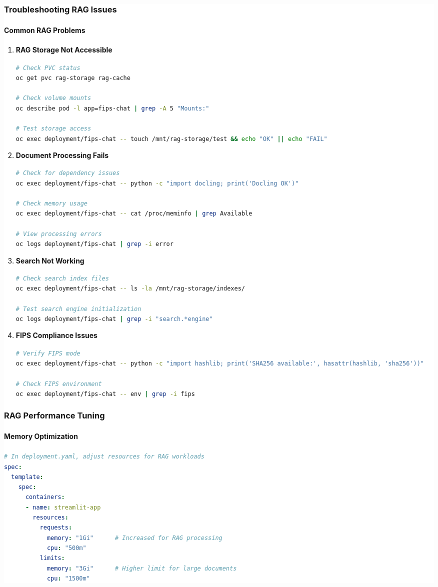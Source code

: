 ### Troubleshooting RAG Issues

#### Common RAG Problems

1. **RAG Storage Not Accessible**
   ```bash
   # Check PVC status
   oc get pvc rag-storage rag-cache
   
   # Check volume mounts
   oc describe pod -l app=fips-chat | grep -A 5 "Mounts:"
   
   # Test storage access
   oc exec deployment/fips-chat -- touch /mnt/rag-storage/test && echo "OK" || echo "FAIL"
   ```

2. **Document Processing Fails**
   ```bash
   # Check for dependency issues
   oc exec deployment/fips-chat -- python -c "import docling; print('Docling OK')"
   
   # Check memory usage
   oc exec deployment/fips-chat -- cat /proc/meminfo | grep Available
   
   # View processing errors
   oc logs deployment/fips-chat | grep -i error
   ```

3. **Search Not Working**
   ```bash
   # Check search index files
   oc exec deployment/fips-chat -- ls -la /mnt/rag-storage/indexes/
   
   # Test search engine initialization
   oc logs deployment/fips-chat | grep -i "search.*engine"
   ```

4. **FIPS Compliance Issues**
   ```bash
   # Verify FIPS mode
   oc exec deployment/fips-chat -- python -c "import hashlib; print('SHA256 available:', hasattr(hashlib, 'sha256'))"
   
   # Check FIPS environment
   oc exec deployment/fips-chat -- env | grep -i fips
   ```

### RAG Performance Tuning

#### Memory Optimization

```yaml
# In deployment.yaml, adjust resources for RAG workloads
spec:
  template:
    spec:
      containers:
      - name: streamlit-app
        resources:
          requests:
            memory: "1Gi"      # Increased for RAG processing
            cpu: "500m"
          limits:
            memory: "3Gi"      # Higher limit for large documents
            cpu: "1500m"
```
